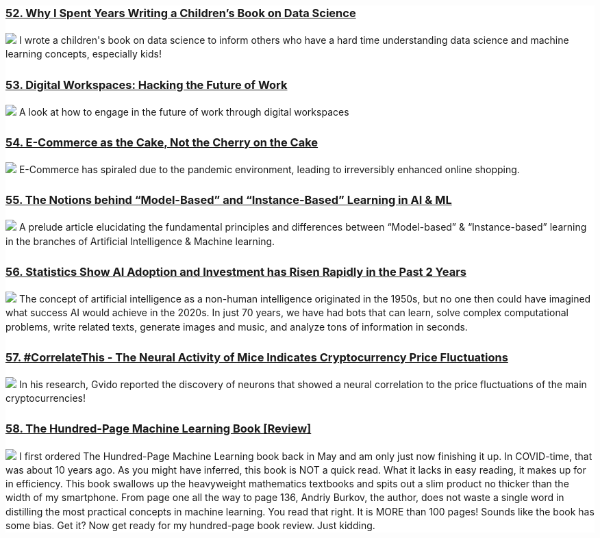 ### [52. Why I Spent Years Writing a Children’s Book on Data Science](https://hackernoon.com/why-i-spent-years-writing-a-childrens-book-on-data-science-4m5p33u0)
![](https://cdn.hackernoon.com/images/6sWrtbrOmsOIbrWzrG88lYfV4ch1-agi33o1.jpeg)
I wrote a children's book on data science to inform others who have a hard time understanding data science and machine learning concepts, especially kids!

### [53. Digital Workspaces: Hacking the Future of Work](https://hackernoon.com/digital-workspaces-hacking-the-future-of-work)
![](https://cdn.hackernoon.com/images/mRtmiu2SfNY3sGIulKnQU0BZTv23-mkd3oan.jpeg)
A look at how to engage in the future of work through digital workspaces

### [54. E-Commerce as the Cake, Not the Cherry on the Cake](https://hackernoon.com/e-commerce-as-the-cake-not-the-cherry-on-the-cake)
![](https://cdn.hackernoon.com/images/wu6tOrr4qtctlaPnTvTzOBlytk43-ul037is.jpeg)
E-Commerce has spiraled due to the pandemic environment, leading to irreversibly enhanced online shopping.

### [55. The Notions behind “Model-Based” and “Instance-Based” Learning in AI & ML](https://hackernoon.com/the-notions-behind-model-based-and-instance-based-learning-in-ai-and-ml)
![](https://cdn.hackernoon.com/images/wfOhdkoK2Ng95bY7s4ahmT5sb9N2-qxj3oit.jpeg)
A prelude article elucidating the fundamental principles and differences between “Model-based” & “Instance-based” learning in the branches of Artificial Intelligence & Machine learning.

### [56. Statistics Show AI Adoption and Investment has Risen Rapidly in the Past 2 Years](https://hackernoon.com/statistics-show-ai-adoption-and-investment-has-risen-rapidly-in-the-past-2-years)
![](https://cdn.hackernoon.com/images/dlK0B6h0M0XLk1SRx1Q2XAXyi6y2-64a3rrm.jpeg)
The concept of artificial intelligence as a non-human intelligence originated in the 1950s, but no one then could have imagined what success AI would achieve in the 2020s. In just 70 years, we have had bots that can learn, solve complex computational problems, write related texts, generate images and music, and analyze tons of information in seconds.

### [57. #CorrelateThis - The Neural Activity of Mice Indicates Cryptocurrency Price Fluctuations](https://hackernoon.com/correlatethis-the-neural-activity-of-mice-indicates-cryptocurrency-price-fluctuations-ox1h3406)
![](https://cdn.hackernoon.com/images/dlK0B6h0M0XLk1SRx1Q2XAXyi6y2-wx1b3nyr.jpeg)
In his research, Gvido reported the discovery of neurons that showed a neural correlation to the price fluctuations of the main cryptocurrencies!

### [58. The Hundred-Page Machine Learning Book [Review]](https://hackernoon.com/the-hundred-page-machine-learning-book-review-oa123wag)
![](https://firebasestorage.googleapis.com/v0/b/hackernoon-app.appspot.com/o/images%2FIMcuZGEyrzRf7UvWytxpfRbJsQ52-u6l3w2a.jpeg?alt=media&token=24317378-a764-4e58-89a4-d78c0939a2e8)
I first ordered The Hundred-Page Machine Learning book back in May and am only just now finishing it up. In COVID-time, that was about 10 years ago. As you might have inferred, this book is NOT a quick read. What it lacks in easy reading, it makes up for in efficiency. This book swallows up the heavyweight mathematics textbooks and spits out a slim product no thicker than the width of my smartphone. From page one all the way to page 136, Andriy Burkov, the author, does not waste a single word in distilling the most practical concepts in machine learning. You read that right. It is MORE than 100 pages! Sounds like the book has some bias. Get it? Now get ready for my hundred-page book review. Just kidding.
